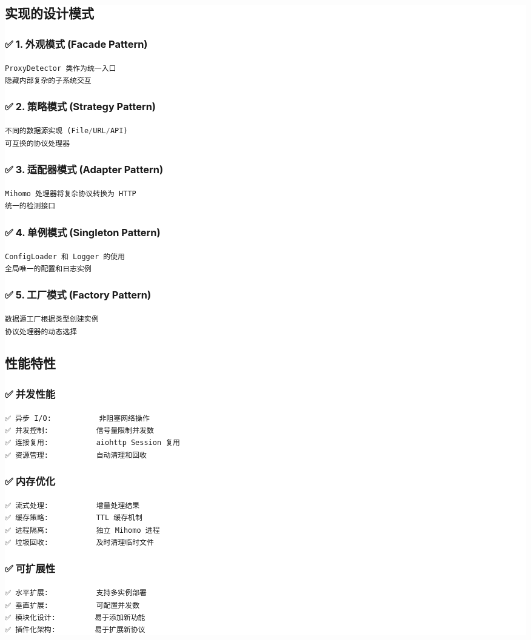 ## 实现的设计模式

### ✅ 1. 外观模式 (Facade Pattern)
```python
ProxyDetector 类作为统一入口
隐藏内部复杂的子系统交互
```

### ✅ 2. 策略模式 (Strategy Pattern)
```python
不同的数据源实现 (File/URL/API)
可互换的协议处理器
```

### ✅ 3. 适配器模式 (Adapter Pattern)
```python
Mihomo 处理器将复杂协议转换为 HTTP
统一的检测接口
```

### ✅ 4. 单例模式 (Singleton Pattern)
```python
ConfigLoader 和 Logger 的使用
全局唯一的配置和日志实例
```

### ✅ 5. 工厂模式 (Factory Pattern)
```python
数据源工厂根据类型创建实例
协议处理器的动态选择
```

## 性能特性

### ✅ 并发性能
```
✅ 异步 I/O:           非阻塞网络操作
✅ 并发控制:           信号量限制并发数
✅ 连接复用:           aiohttp Session 复用
✅ 资源管理:           自动清理和回收
```

### ✅ 内存优化
```
✅ 流式处理:           增量处理结果
✅ 缓存策略:           TTL 缓存机制
✅ 进程隔离:           独立 Mihomo 进程
✅ 垃圾回收:           及时清理临时文件
```

### ✅ 可扩展性
```
✅ 水平扩展:           支持多实例部署
✅ 垂直扩展:           可配置并发数
✅ 模块化设计:         易于添加新功能
✅ 插件化架构:         易于扩展新协议
```
